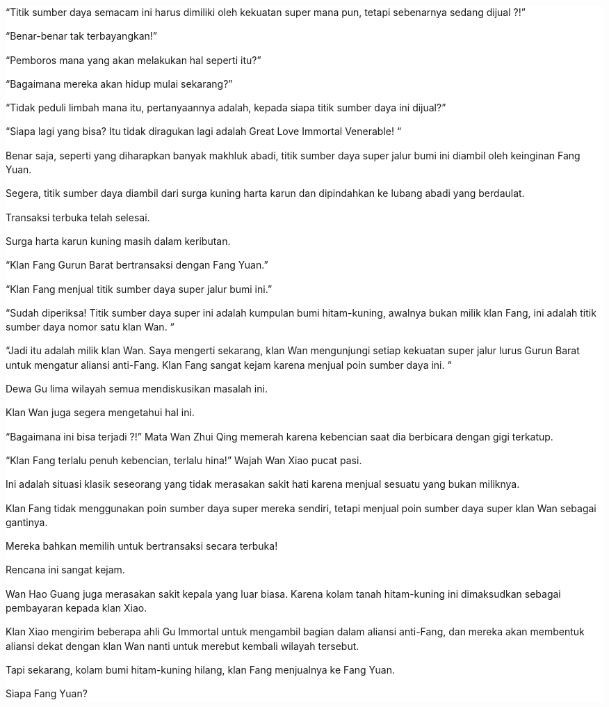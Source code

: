 “Titik sumber daya semacam ini harus dimiliki oleh kekuatan super mana pun, tetapi sebenarnya sedang dijual ?!”

“Benar-benar tak terbayangkan!”

“Pemboros mana yang akan melakukan hal seperti itu?”

“Bagaimana mereka akan hidup mulai sekarang?”

“Tidak peduli limbah mana itu, pertanyaannya adalah, kepada siapa titik sumber daya ini dijual?”

“Siapa lagi yang bisa? Itu tidak diragukan lagi adalah Great Love Immortal Venerable! “

Benar saja, seperti yang diharapkan banyak makhluk abadi, titik sumber daya super jalur bumi ini diambil oleh keinginan Fang Yuan.

Segera, titik sumber daya diambil dari surga kuning harta karun dan dipindahkan ke lubang abadi yang berdaulat.

Transaksi terbuka telah selesai.

Surga harta karun kuning masih dalam keributan.

“Klan Fang Gurun Barat bertransaksi dengan Fang Yuan.”

“Klan Fang menjual titik sumber daya super jalur bumi ini.”

“Sudah diperiksa! Titik sumber daya super ini adalah kumpulan bumi hitam-kuning, awalnya bukan milik klan Fang, ini adalah titik sumber daya nomor satu klan Wan. “

“Jadi itu adalah milik klan Wan. Saya mengerti sekarang, klan Wan mengunjungi setiap kekuatan super jalur lurus Gurun Barat untuk mengatur aliansi anti-Fang. Klan Fang sangat kejam karena menjual poin sumber daya ini. “

Dewa Gu lima wilayah semua mendiskusikan masalah ini.

Klan Wan juga segera mengetahui hal ini.

“Bagaimana ini bisa terjadi ?!” Mata Wan Zhui Qing memerah karena kebencian saat dia berbicara dengan gigi terkatup.

“Klan Fang terlalu penuh kebencian, terlalu hina!” Wajah Wan Xiao pucat pasi.

Ini adalah situasi klasik seseorang yang tidak merasakan sakit hati karena menjual sesuatu yang bukan miliknya.

Klan Fang tidak menggunakan poin sumber daya super mereka sendiri, tetapi menjual poin sumber daya super klan Wan sebagai gantinya.

Mereka bahkan memilih untuk bertransaksi secara terbuka!

Rencana ini sangat kejam.

Wan Hao Guang juga merasakan sakit kepala yang luar biasa. Karena kolam tanah hitam-kuning ini dimaksudkan sebagai pembayaran kepada klan Xiao.

Klan Xiao mengirim beberapa ahli Gu Immortal untuk mengambil bagian dalam aliansi anti-Fang, dan mereka akan membentuk aliansi dekat dengan klan Wan nanti untuk merebut kembali wilayah tersebut.

Tapi sekarang, kolam bumi hitam-kuning hilang, klan Fang menjualnya ke Fang Yuan.

Siapa Fang Yuan?
